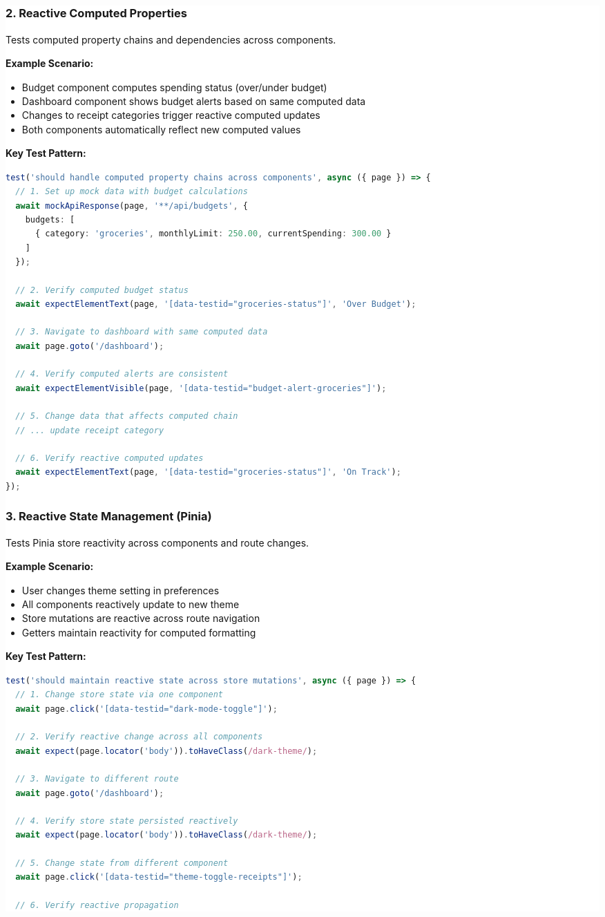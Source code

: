### 2. Reactive Computed Properties

Tests computed property chains and dependencies across components.

**Example Scenario:**
- Budget component computes spending status (over/under budget)
- Dashboard component shows budget alerts based on same computed data
- Changes to receipt categories trigger reactive computed updates
- Both components automatically reflect new computed values

**Key Test Pattern:**
```typescript
test('should handle computed property chains across components', async ({ page }) => {
  // 1. Set up mock data with budget calculations
  await mockApiResponse(page, '**/api/budgets', {
    budgets: [
      { category: 'groceries', monthlyLimit: 250.00, currentSpending: 300.00 }
    ]
  });

  // 2. Verify computed budget status
  await expectElementText(page, '[data-testid="groceries-status"]', 'Over Budget');

  // 3. Navigate to dashboard with same computed data
  await page.goto('/dashboard');

  // 4. Verify computed alerts are consistent
  await expectElementVisible(page, '[data-testid="budget-alert-groceries"]');

  // 5. Change data that affects computed chain
  // ... update receipt category

  // 6. Verify reactive computed updates
  await expectElementText(page, '[data-testid="groceries-status"]', 'On Track');
});
```

### 3. Reactive State Management (Pinia)

Tests Pinia store reactivity across components and route changes.

**Example Scenario:**
- User changes theme setting in preferences
- All components reactively update to new theme
- Store mutations are reactive across route navigation
- Getters maintain reactivity for computed formatting

**Key Test Pattern:**
```typescript
test('should maintain reactive state across store mutations', async ({ page }) => {
  // 1. Change store state via one component
  await page.click('[data-testid="dark-mode-toggle"]');

  // 2. Verify reactive change across all components
  await expect(page.locator('body')).toHaveClass(/dark-theme/);

  // 3. Navigate to different route
  await page.goto('/dashboard');

  // 4. Verify store state persisted reactively
  await expect(page.locator('body')).toHaveClass(/dark-theme/);

  // 5. Change state from different component
  await page.click('[data-testid="theme-toggle-receipts"]');

  // 6. Verify reactive propagation
```